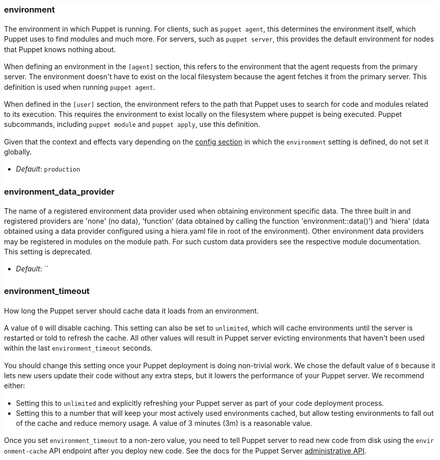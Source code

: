 ### environment

The environment in which Puppet is running. For clients, such as `puppet agent`, this determines the environment itself, which Puppet uses to find modules and much more. For servers, such as `puppet server`, this provides the default environment for nodes that Puppet knows nothing about.

When defining an environment in the `[agent]` section, this refers to the environment that the agent requests from the primary server. The environment doesn't have to exist on the local filesystem because the agent fetches it from the primary server. This definition is used when running `puppet agent`.

When defined in the `[user]` section, the environment refers to the path that Puppet uses to search for code and modules related to its execution. This requires the environment to exist locally on the filesystem where puppet is being executed. Puppet subcommands, including `puppet module` and `puppet apply`, use this definition.

Given that the context and effects vary depending on the [config section](https://puppet.com/docs/puppet/latest/config_file_main.html#config-sections) in which the `environment` setting is defined, do not set it globally.

- *Default*: `production`

### environment_data_provider

The name of a registered environment data provider used when obtaining environment specific data. The three built in and registered providers are 'none' (no data), 'function' (data obtained by calling the function 'environment::data()') and 'hiera' (data obtained using a data provider configured using a hiera.yaml file in root of the environment). Other environment data providers may be registered in modules on the module path. For such custom data providers see the respective module documentation. This setting is deprecated.

- *Default*: ``

### environment_timeout

How long the Puppet server should cache data it loads from an environment.

A value of `0` will disable caching. This setting can also be set to `unlimited`, which will cache environments until the server is restarted or told to refresh the cache. All other values will result in Puppet server evicting environments that haven't been used within the last `environment_timeout` seconds.

You should change this setting once your Puppet deployment is doing non-trivial work. We chose the default value of `0` because it lets new users update their code without any extra steps, but it lowers the performance of your Puppet server. We recommend either:

- Setting this to `unlimited` and explicitly refreshing your Puppet server as part of your code deployment process.
- Setting this to a number that will keep your most actively used environments cached, but allow testing environments to fall out of the cache and reduce memory usage. A value of 3 minutes (3m) is a reasonable value.

Once you set `environment_timeout` to a non-zero value, you need to tell Puppet server to read new code from disk using the `environment-cache` API endpoint after you deploy new code. See the docs for the Puppet Server [administrative API](https://puppet.com/docs/puppetserver/latest/admin-api/v1/environment-cache.html).
